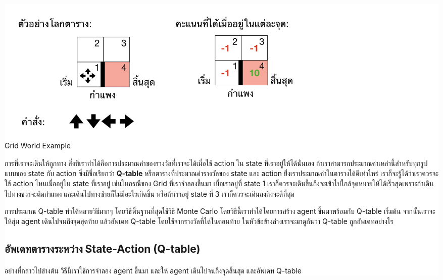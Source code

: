   <img width="600" src="/images/post/rl/example-grid.png" data-action="zoom"/>
  <figcaption>
    <a title="Grid World">
      Grid World Example
    </a>
  </figcaption>
</center></figure>

การที่เราจะเดินให้ถูกทาง สิ่งที่เราทำได้คือการประมาณค่าของรางวัลที่เราจะได้เมื่อใช้ action ใน state ที่เราอยู่ให้ได้นั่นเอง ถ้าเราสามารถประมาณค่าเหล่านี้สำหรับทุกรูปแบบของ state กับ action ซึ่งมีชื่อเรียกว่า **Q-table** หรือตารางที่ประมาณค่ารางวัลของ state และ action ยิ่่งเราประมาณค่าในตารางได้ดีเท่าไหร่ เราก็จะรู้ได้ว่าเราควรจะใช้ action ไหนเมื่ออยู่ใน state ที่เราอยู่ เช่นในกรณีของ Grid ที่เราจำลองขึ้นมา เมื่อเราอยู่ที่ state 1 เราก็ควรจะเดินขึ้นถึงจะเข้าไปใกล้จุดหมายให้ได้เร็วสุดเพราะถ้าเดินไปทางขวาจะติดกำแพง และเดินไปทางซ้ายก็ไม่มีอะไรเกิดขึ้น หรือถ้าเราอยู่ state ที่ 3 เราก็ควรจะเดินลงถึงจะดีที่สุด

การประมาณ Q-table ทำได้หลายวิธีมากๆ โดยวิธีพื้นฐานที่สุดใช้วิธี Monte Carlo โดยวิธีนี้เราทำได้โดยการสร้าง agent ขึ้นมาพร้อมกับ Q-table เริ่มต้น จากนั้นเราจะให้สุ่ม agent เดินไปจนถึงจุดสุดท้าย แล้วอัพเดท Q-table โดยใช้จากรางวัลที่ได่ในตอนท้าย ในหัวข้อข้างล่างเราจะมาดูกันว่า Q-table ถูกอัพเดทอย่างไร

## อัพเดทตารางระหว่าง State-Action (Q-table)

อย่างที่กล่าวไปข้างต้น วิธีนี้เราใช้การจำลอง agent ขึ้นมา และให้ agent เดินไปจนถึงจุดสิ้นสุด และอัพเดท Q-table

<figure><center>